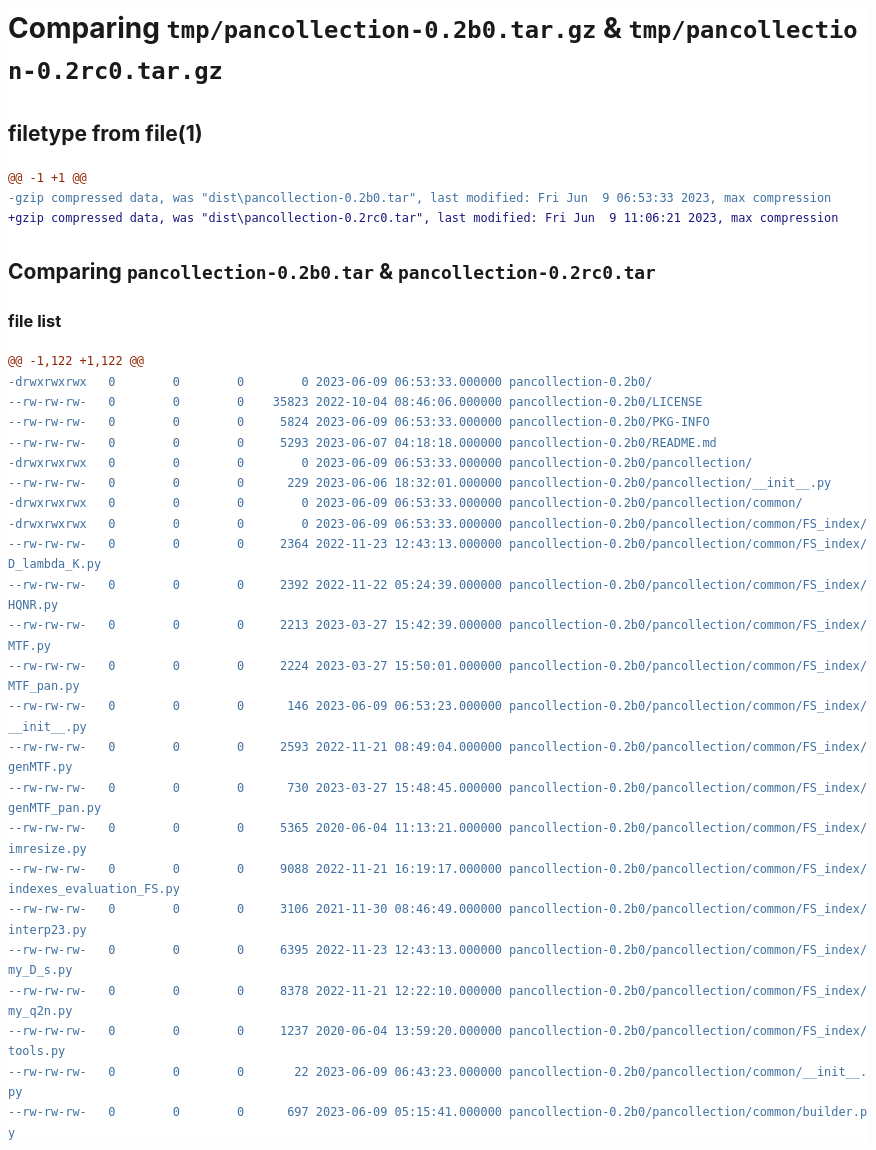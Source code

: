 # Comparing `tmp/pancollection-0.2b0.tar.gz` & `tmp/pancollection-0.2rc0.tar.gz`

## filetype from file(1)

```diff
@@ -1 +1 @@
-gzip compressed data, was "dist\pancollection-0.2b0.tar", last modified: Fri Jun  9 06:53:33 2023, max compression
+gzip compressed data, was "dist\pancollection-0.2rc0.tar", last modified: Fri Jun  9 11:06:21 2023, max compression
```

## Comparing `pancollection-0.2b0.tar` & `pancollection-0.2rc0.tar`

### file list

```diff
@@ -1,122 +1,122 @@
-drwxrwxrwx   0        0        0        0 2023-06-09 06:53:33.000000 pancollection-0.2b0/
--rw-rw-rw-   0        0        0    35823 2022-10-04 08:46:06.000000 pancollection-0.2b0/LICENSE
--rw-rw-rw-   0        0        0     5824 2023-06-09 06:53:33.000000 pancollection-0.2b0/PKG-INFO
--rw-rw-rw-   0        0        0     5293 2023-06-07 04:18:18.000000 pancollection-0.2b0/README.md
-drwxrwxrwx   0        0        0        0 2023-06-09 06:53:33.000000 pancollection-0.2b0/pancollection/
--rw-rw-rw-   0        0        0      229 2023-06-06 18:32:01.000000 pancollection-0.2b0/pancollection/__init__.py
-drwxrwxrwx   0        0        0        0 2023-06-09 06:53:33.000000 pancollection-0.2b0/pancollection/common/
-drwxrwxrwx   0        0        0        0 2023-06-09 06:53:33.000000 pancollection-0.2b0/pancollection/common/FS_index/
--rw-rw-rw-   0        0        0     2364 2022-11-23 12:43:13.000000 pancollection-0.2b0/pancollection/common/FS_index/D_lambda_K.py
--rw-rw-rw-   0        0        0     2392 2022-11-22 05:24:39.000000 pancollection-0.2b0/pancollection/common/FS_index/HQNR.py
--rw-rw-rw-   0        0        0     2213 2023-03-27 15:42:39.000000 pancollection-0.2b0/pancollection/common/FS_index/MTF.py
--rw-rw-rw-   0        0        0     2224 2023-03-27 15:50:01.000000 pancollection-0.2b0/pancollection/common/FS_index/MTF_pan.py
--rw-rw-rw-   0        0        0      146 2023-06-09 06:53:23.000000 pancollection-0.2b0/pancollection/common/FS_index/__init__.py
--rw-rw-rw-   0        0        0     2593 2022-11-21 08:49:04.000000 pancollection-0.2b0/pancollection/common/FS_index/genMTF.py
--rw-rw-rw-   0        0        0      730 2023-03-27 15:48:45.000000 pancollection-0.2b0/pancollection/common/FS_index/genMTF_pan.py
--rw-rw-rw-   0        0        0     5365 2020-06-04 11:13:21.000000 pancollection-0.2b0/pancollection/common/FS_index/imresize.py
--rw-rw-rw-   0        0        0     9088 2022-11-21 16:19:17.000000 pancollection-0.2b0/pancollection/common/FS_index/indexes_evaluation_FS.py
--rw-rw-rw-   0        0        0     3106 2021-11-30 08:46:49.000000 pancollection-0.2b0/pancollection/common/FS_index/interp23.py
--rw-rw-rw-   0        0        0     6395 2022-11-23 12:43:13.000000 pancollection-0.2b0/pancollection/common/FS_index/my_D_s.py
--rw-rw-rw-   0        0        0     8378 2022-11-21 12:22:10.000000 pancollection-0.2b0/pancollection/common/FS_index/my_q2n.py
--rw-rw-rw-   0        0        0     1237 2020-06-04 13:59:20.000000 pancollection-0.2b0/pancollection/common/FS_index/tools.py
--rw-rw-rw-   0        0        0       22 2023-06-09 06:43:23.000000 pancollection-0.2b0/pancollection/common/__init__.py
--rw-rw-rw-   0        0        0      697 2023-06-09 05:15:41.000000 pancollection-0.2b0/pancollection/common/builder.py
```